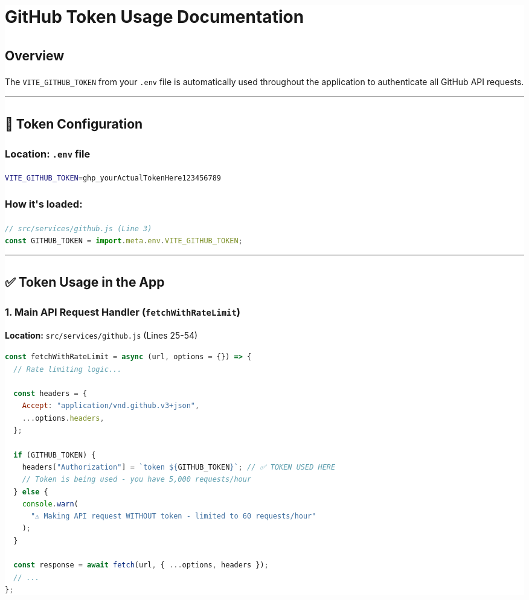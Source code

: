 # GitHub Token Usage Documentation

## Overview

The `VITE_GITHUB_TOKEN` from your `.env` file is automatically used throughout the application to authenticate all GitHub API requests.

---

## 🔑 Token Configuration

### Location: `.env` file

```bash
VITE_GITHUB_TOKEN=ghp_yourActualTokenHere123456789
```

### How it's loaded:

```javascript
// src/services/github.js (Line 3)
const GITHUB_TOKEN = import.meta.env.VITE_GITHUB_TOKEN;
```

---

## ✅ Token Usage in the App

### 1. **Main API Request Handler** (`fetchWithRateLimit`)

**Location:** `src/services/github.js` (Lines 25-54)

```javascript
const fetchWithRateLimit = async (url, options = {}) => {
  // Rate limiting logic...

  const headers = {
    Accept: "application/vnd.github.v3+json",
    ...options.headers,
  };

  if (GITHUB_TOKEN) {
    headers["Authorization"] = `token ${GITHUB_TOKEN}`; // ✅ TOKEN USED HERE
    // Token is being used - you have 5,000 requests/hour
  } else {
    console.warn(
      "⚠️ Making API request WITHOUT token - limited to 60 requests/hour"
    );
  }

  const response = await fetch(url, { ...options, headers });
  // ...
};
```
